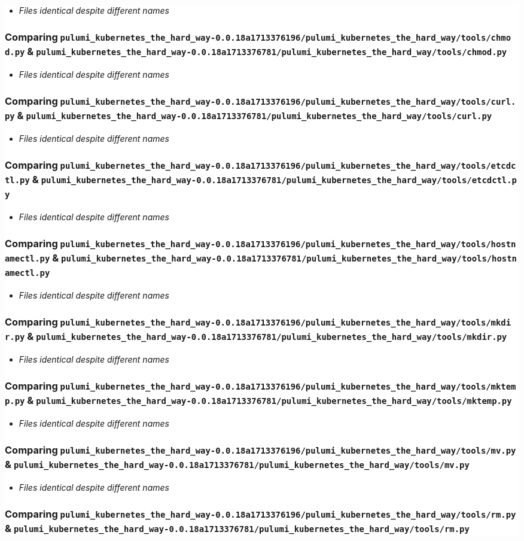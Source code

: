  * *Files identical despite different names*

### Comparing `pulumi_kubernetes_the_hard_way-0.0.18a1713376196/pulumi_kubernetes_the_hard_way/tools/chmod.py` & `pulumi_kubernetes_the_hard_way-0.0.18a1713376781/pulumi_kubernetes_the_hard_way/tools/chmod.py`

 * *Files identical despite different names*

### Comparing `pulumi_kubernetes_the_hard_way-0.0.18a1713376196/pulumi_kubernetes_the_hard_way/tools/curl.py` & `pulumi_kubernetes_the_hard_way-0.0.18a1713376781/pulumi_kubernetes_the_hard_way/tools/curl.py`

 * *Files identical despite different names*

### Comparing `pulumi_kubernetes_the_hard_way-0.0.18a1713376196/pulumi_kubernetes_the_hard_way/tools/etcdctl.py` & `pulumi_kubernetes_the_hard_way-0.0.18a1713376781/pulumi_kubernetes_the_hard_way/tools/etcdctl.py`

 * *Files identical despite different names*

### Comparing `pulumi_kubernetes_the_hard_way-0.0.18a1713376196/pulumi_kubernetes_the_hard_way/tools/hostnamectl.py` & `pulumi_kubernetes_the_hard_way-0.0.18a1713376781/pulumi_kubernetes_the_hard_way/tools/hostnamectl.py`

 * *Files identical despite different names*

### Comparing `pulumi_kubernetes_the_hard_way-0.0.18a1713376196/pulumi_kubernetes_the_hard_way/tools/mkdir.py` & `pulumi_kubernetes_the_hard_way-0.0.18a1713376781/pulumi_kubernetes_the_hard_way/tools/mkdir.py`

 * *Files identical despite different names*

### Comparing `pulumi_kubernetes_the_hard_way-0.0.18a1713376196/pulumi_kubernetes_the_hard_way/tools/mktemp.py` & `pulumi_kubernetes_the_hard_way-0.0.18a1713376781/pulumi_kubernetes_the_hard_way/tools/mktemp.py`

 * *Files identical despite different names*

### Comparing `pulumi_kubernetes_the_hard_way-0.0.18a1713376196/pulumi_kubernetes_the_hard_way/tools/mv.py` & `pulumi_kubernetes_the_hard_way-0.0.18a1713376781/pulumi_kubernetes_the_hard_way/tools/mv.py`

 * *Files identical despite different names*

### Comparing `pulumi_kubernetes_the_hard_way-0.0.18a1713376196/pulumi_kubernetes_the_hard_way/tools/rm.py` & `pulumi_kubernetes_the_hard_way-0.0.18a1713376781/pulumi_kubernetes_the_hard_way/tools/rm.py`
